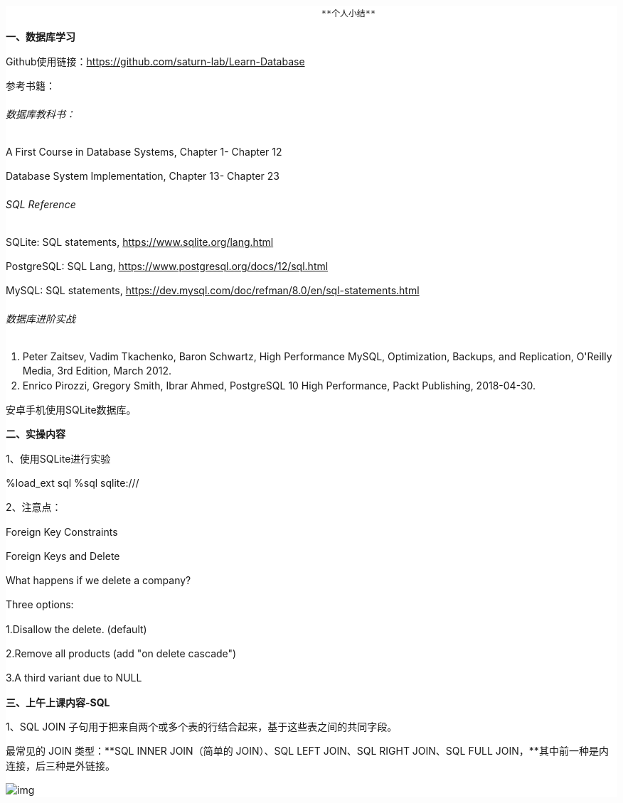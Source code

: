                                                                   **个人小结**

**一、数据库学习**

Github使用链接：https://github.com/saturn-lab/Learn-Database

参考书籍：

###### 数据库教科书：

A First Course in Database Systems, Chapter 1- Chapter 12

Database System Implementation, Chapter 13- Chapter 23

###### SQL Reference

SQLite: SQL statements, https://www.sqlite.org/lang.html

PostgreSQL: SQL Lang, https://www.postgresql.org/docs/12/sql.html

MySQL: SQL statements, https://dev.mysql.com/doc/refman/8.0/en/sql-statements.html

###### 数据库进阶实战

1. Peter Zaitsev, Vadim Tkachenko, Baron Schwartz, High Performance MySQL, Optimization, Backups, and Replication, O'Reilly Media, 3rd Edition, March 2012.
2. Enrico Pirozzi, Gregory Smith, Ibrar Ahmed, PostgreSQL 10 High Performance, Packt Publishing, 2018-04-30.

安卓手机使用SQLite数据库。

**二、实操内容**

1、使用SQLite进行实验

%load_ext sql
%sql sqlite:///

2、注意点：

Foreign Key Constraints

Foreign Keys and Delete

What happens if we delete a company? 

Three options:

1.Disallow the delete. (default)

2.Remove all products (add "on delete cascade")

3.A third variant due to NULL

**三、上午上课内容-SQL**

1、SQL JOIN 子句用于把来自两个或多个表的行结合起来，基于这些表之间的共同字段。

最常见的 JOIN 类型：**SQL INNER JOIN（简单的 JOIN）、SQL LEFT JOIN、SQL RIGHT JOIN、SQL FULL JOIN，**其中前一种是内连接，后三种是外链接。

![img](https://images2017.cnblogs.com/blog/1074709/201712/1074709-20171229165319538-1026266241.png)
